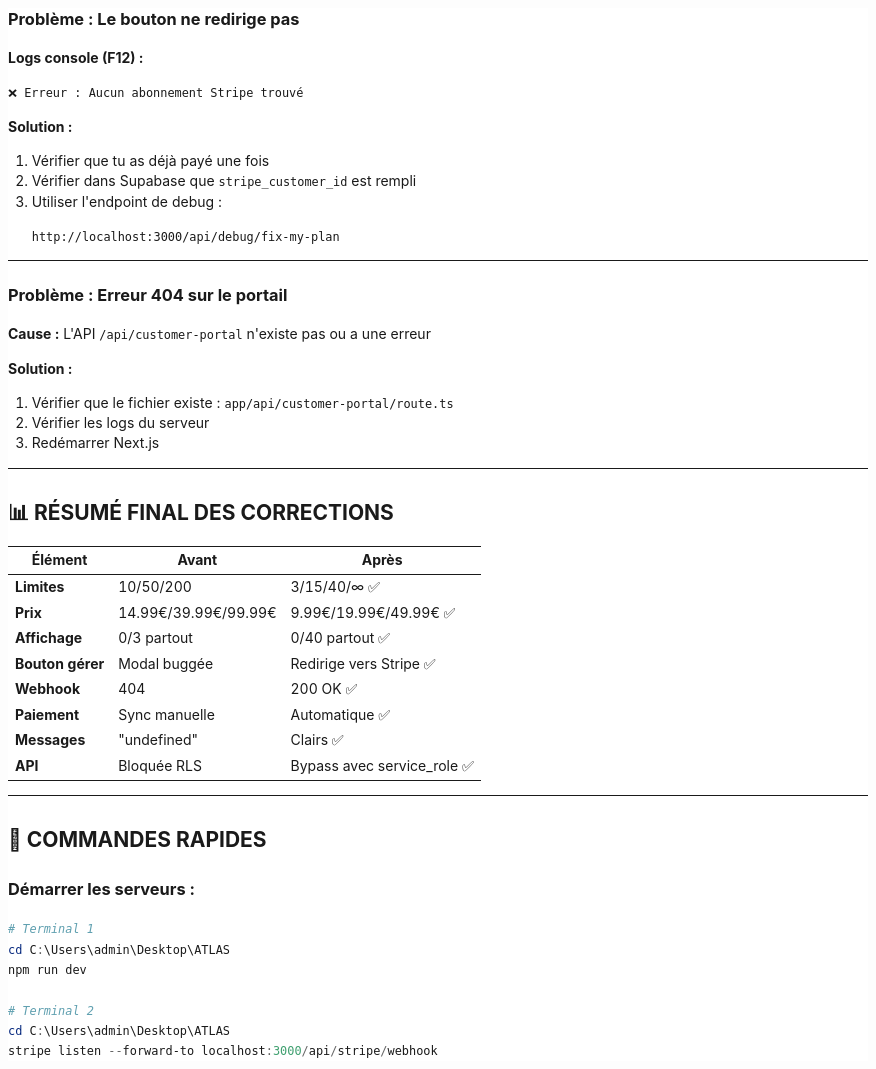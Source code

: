 
### Problème : Le bouton ne redirige pas

**Logs console (F12) :**
```
❌ Erreur : Aucun abonnement Stripe trouvé
```

**Solution :**
1. Vérifier que tu as déjà payé une fois
2. Vérifier dans Supabase que `stripe_customer_id` est rempli
3. Utiliser l'endpoint de debug :
   ```
   http://localhost:3000/api/debug/fix-my-plan
   ```

---

### Problème : Erreur 404 sur le portail

**Cause :** L'API `/api/customer-portal` n'existe pas ou a une erreur

**Solution :**
1. Vérifier que le fichier existe : `app/api/customer-portal/route.ts`
2. Vérifier les logs du serveur
3. Redémarrer Next.js

---

## 📊 RÉSUMÉ FINAL DES CORRECTIONS

| Élément | Avant | Après |
|---------|-------|-------|
| **Limites** | 10/50/200 | 3/15/40/∞ ✅ |
| **Prix** | 14.99€/39.99€/99.99€ | 9.99€/19.99€/49.99€ ✅ |
| **Affichage** | 0/3 partout | 0/40 partout ✅ |
| **Bouton gérer** | Modal buggée | Redirige vers Stripe ✅ |
| **Webhook** | 404 | 200 OK ✅ |
| **Paiement** | Sync manuelle | Automatique ✅ |
| **Messages** | "undefined" | Clairs ✅ |
| **API** | Bloquée RLS | Bypass avec service_role ✅ |

---

## 🎯 COMMANDES RAPIDES

### Démarrer les serveurs :
```powershell
# Terminal 1
cd C:\Users\admin\Desktop\ATLAS
npm run dev

# Terminal 2
cd C:\Users\admin\Desktop\ATLAS
stripe listen --forward-to localhost:3000/api/stripe/webhook
```
